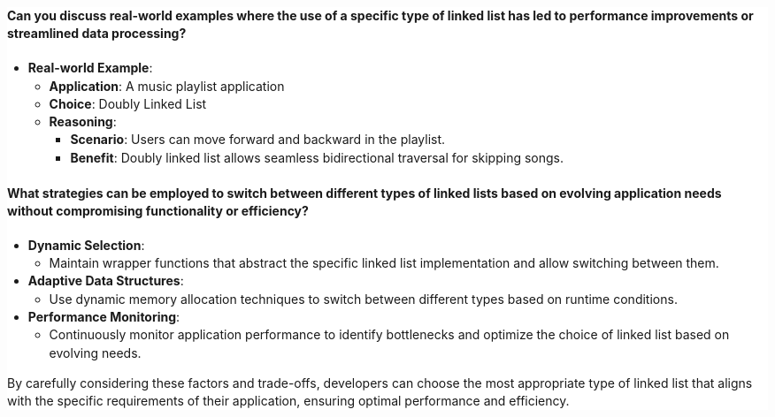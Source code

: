 #### Can you discuss real-world examples where the use of a specific type of linked list has led to performance improvements or streamlined data processing?
- **Real-world Example**:
  - **Application**: A music playlist application
  - **Choice**: Doubly Linked List
  - **Reasoning**:
    - **Scenario**: Users can move forward and backward in the playlist.
    - **Benefit**: Doubly linked list allows seamless bidirectional traversal for skipping songs.

#### What strategies can be employed to switch between different types of linked lists based on evolving application needs without compromising functionality or efficiency?
- **Dynamic Selection**:
  - Maintain wrapper functions that abstract the specific linked list implementation and allow switching between them.
- **Adaptive Data Structures**:
  - Use dynamic memory allocation techniques to switch between different types based on runtime conditions.
- **Performance Monitoring**:
  - Continuously monitor application performance to identify bottlenecks and optimize the choice of linked list based on evolving needs.

By carefully considering these factors and trade-offs, developers can choose the most appropriate type of linked list that aligns with the specific requirements of their application, ensuring optimal performance and efficiency.

